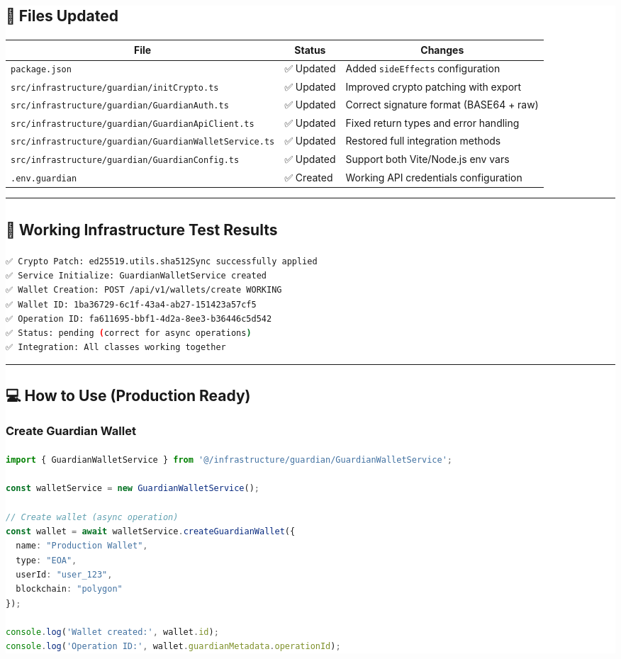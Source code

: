 
## 📁 **Files Updated**

| File | Status | Changes |
|------|--------|---------|
| `package.json` | ✅ Updated | Added `sideEffects` configuration |
| `src/infrastructure/guardian/initCrypto.ts` | ✅ Updated | Improved crypto patching with export |
| `src/infrastructure/guardian/GuardianAuth.ts` | ✅ Updated | Correct signature format (BASE64 + raw) |
| `src/infrastructure/guardian/GuardianApiClient.ts` | ✅ Updated | Fixed return types and error handling |
| `src/infrastructure/guardian/GuardianWalletService.ts` | ✅ Updated | Restored full integration methods |
| `src/infrastructure/guardian/GuardianConfig.ts` | ✅ Updated | Support both Vite/Node.js env vars |
| `.env.guardian` | ✅ Created | Working API credentials configuration |

---

## 🎯 **Working Infrastructure Test Results**

```bash
✅ Crypto Patch: ed25519.utils.sha512Sync successfully applied
✅ Service Initialize: GuardianWalletService created
✅ Wallet Creation: POST /api/v1/wallets/create WORKING
✅ Wallet ID: 1ba36729-6c1f-43a4-ab27-151423a57cf5
✅ Operation ID: fa611695-bbf1-4d2a-8ee3-b36446c5d542
✅ Status: pending (correct for async operations)
✅ Integration: All classes working together
```

---

## 💻 **How to Use (Production Ready)**

### Create Guardian Wallet
```typescript
import { GuardianWalletService } from '@/infrastructure/guardian/GuardianWalletService';

const walletService = new GuardianWalletService();

// Create wallet (async operation)
const wallet = await walletService.createGuardianWallet({
  name: "Production Wallet",
  type: "EOA",
  userId: "user_123",
  blockchain: "polygon"
});

console.log('Wallet created:', wallet.id);
console.log('Operation ID:', wallet.guardianMetadata.operationId);
```
